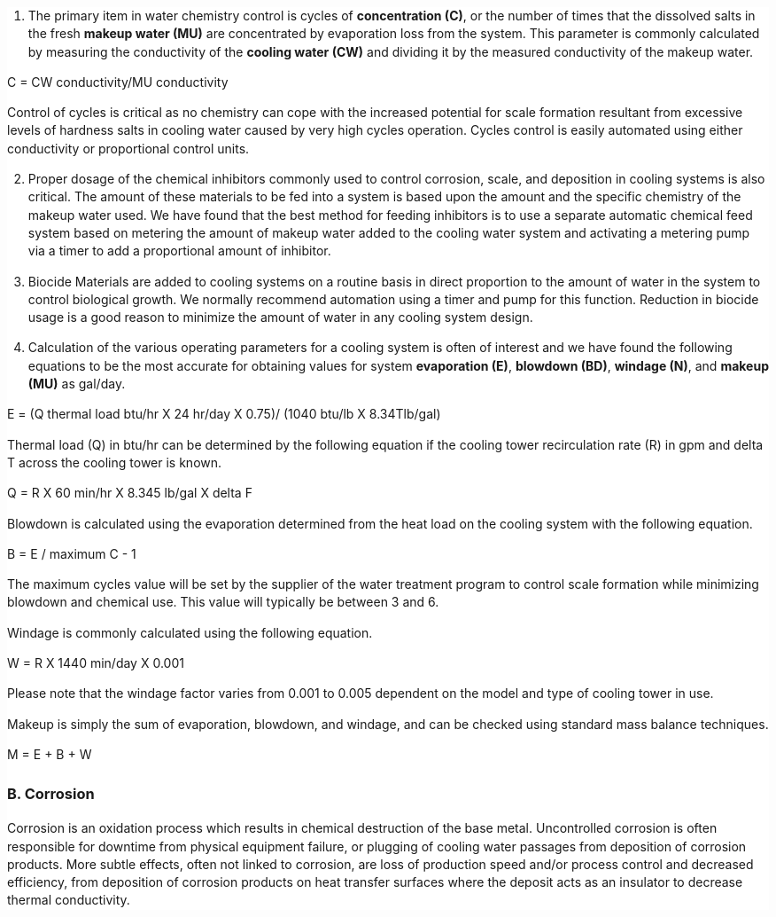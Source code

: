 1. The primary item in water chemistry control is cycles of **concentration (C)**, or the number of times that the dissolved salts in the fresh **makeup water (MU)** are concentrated by evaporation loss from the system.  This parameter is commonly calculated by measuring the conductivity of the **cooling water (CW)** and dividing it by the measured conductivity of the makeup water. 

C = CW conductivity/MU conductivity 

Control of cycles is critical as no chemistry can cope with the increased potential for scale formation resultant from excessive levels of hardness salts in cooling water caused by very high cycles operation. Cycles control is easily automated using either conductivity or proportional control units. 

2. Proper dosage of the chemical inhibitors commonly used to control corrosion, scale, and deposition in cooling systems is also critical. The amount of these materials to be fed into a system is based upon the amount and the specific chemistry of the makeup water used. We have found that the best method for feeding inhibitors is to use a separate automatic chemical feed system based on metering the amount of makeup water added to the cooling water system and activating a metering pump via a timer to add a proportional amount of inhibitor. 

3. Biocide Materials are added to cooling systems on a routine basis in direct proportion to the amount of water in the system to control biological growth.  We normally recommend automation using a timer and pump for this function.  Reduction in biocide usage is a good reason to minimize the amount of water in any cooling system design. 

4. Calculation of the various operating parameters for a cooling system is often of interest and we have found the following equations to be the most accurate for obtaining values for system **evaporation (E)**, **blowdown (BD)**, **windage (N)**, and **makeup (MU)** as gal/day. 

E = (Q thermal load btu/hr X 24 hr/day X 0.75)/ (1040 btu/lb X 8.34Tlb/gal) 

Thermal load (Q) in btu/hr can be determined by the following equation if the cooling tower recirculation rate (R) in gpm and delta T across the cooling tower is known.



Q = R X 60 min/hr X 8.345 lb/gal X delta F 

Blowdown is calculated using the evaporation determined from the heat load on the cooling system with the following equation.


B = E / maximum C - 1 

The maximum cycles value will be set by the supplier of the water treatment program to control scale formation while minimizing blowdown and chemical use.  This value will typically be between 3 and 6. 

Windage is commonly calculated using the following equation. 

W = R X 1440 min/day X 0.001 

Please note that the windage factor varies from 0.001 to 0.005 dependent on the model and type of cooling tower in use. 

Makeup is simply the sum of evaporation, blowdown, and windage, and can be checked using standard mass balance techniques. 

M = E + B + W 

### B. Corrosion
Corrosion is an oxidation process which results in chemical destruction of the base metal. Uncontrolled corrosion is often responsible for downtime from physical equipment failure, or plugging of cooling water passages from deposition of corrosion products. More subtle effects, often not linked to corrosion, are loss of production speed and/or process control and decreased efficiency, from deposition of corrosion products on heat transfer surfaces where the deposit acts as an insulator to decrease thermal conductivity. 
